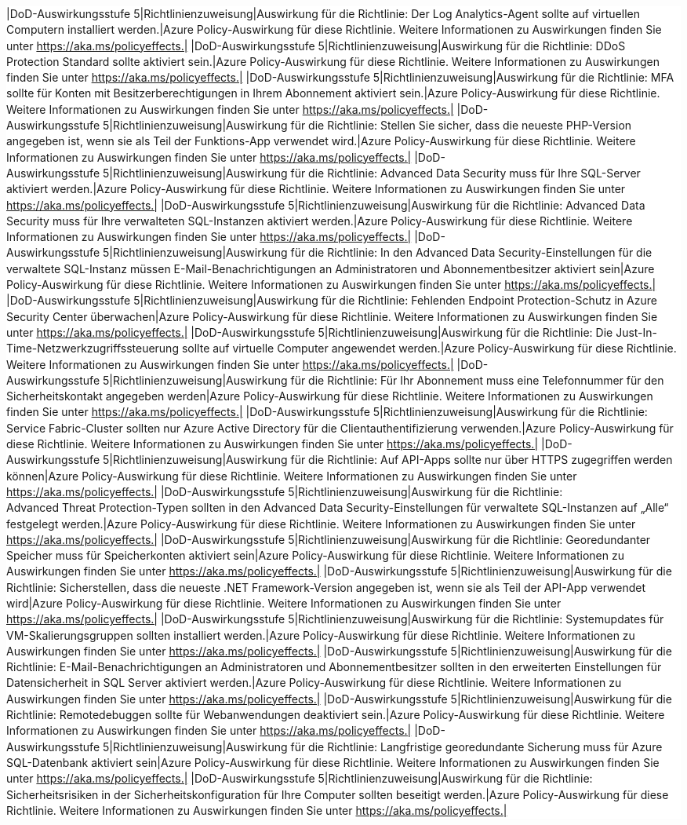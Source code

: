 |DoD-Auswirkungsstufe 5|Richtlinienzuweisung|Auswirkung für die Richtlinie: Der Log Analytics-Agent sollte auf virtuellen Computern installiert werden.|Azure Policy-Auswirkung für diese Richtlinie. Weitere Informationen zu Auswirkungen finden Sie unter https://aka.ms/policyeffects.|
|DoD-Auswirkungsstufe 5|Richtlinienzuweisung|Auswirkung für die Richtlinie: DDoS Protection Standard sollte aktiviert sein.|Azure Policy-Auswirkung für diese Richtlinie. Weitere Informationen zu Auswirkungen finden Sie unter https://aka.ms/policyeffects.|
|DoD-Auswirkungsstufe 5|Richtlinienzuweisung|Auswirkung für die Richtlinie: MFA sollte für Konten mit Besitzerberechtigungen in Ihrem Abonnement aktiviert sein.|Azure Policy-Auswirkung für diese Richtlinie. Weitere Informationen zu Auswirkungen finden Sie unter https://aka.ms/policyeffects.|
|DoD-Auswirkungsstufe 5|Richtlinienzuweisung|Auswirkung für die Richtlinie: Stellen Sie sicher, dass die neueste PHP-Version angegeben ist, wenn sie als Teil der Funktions-App verwendet wird.|Azure Policy-Auswirkung für diese Richtlinie. Weitere Informationen zu Auswirkungen finden Sie unter https://aka.ms/policyeffects.|
|DoD-Auswirkungsstufe 5|Richtlinienzuweisung|Auswirkung für die Richtlinie: Advanced Data Security muss für Ihre SQL-Server aktiviert werden.|Azure Policy-Auswirkung für diese Richtlinie. Weitere Informationen zu Auswirkungen finden Sie unter https://aka.ms/policyeffects.|
|DoD-Auswirkungsstufe 5|Richtlinienzuweisung|Auswirkung für die Richtlinie: Advanced Data Security muss für Ihre verwalteten SQL-Instanzen aktiviert werden.|Azure Policy-Auswirkung für diese Richtlinie. Weitere Informationen zu Auswirkungen finden Sie unter https://aka.ms/policyeffects.|
|DoD-Auswirkungsstufe 5|Richtlinienzuweisung|Auswirkung für die Richtlinie: In den Advanced Data Security-Einstellungen für die verwaltete SQL-Instanz müssen E-Mail-Benachrichtigungen an Administratoren und Abonnementbesitzer aktiviert sein|Azure Policy-Auswirkung für diese Richtlinie. Weitere Informationen zu Auswirkungen finden Sie unter https://aka.ms/policyeffects.|
|DoD-Auswirkungsstufe 5|Richtlinienzuweisung|Auswirkung für die Richtlinie: Fehlenden Endpoint Protection-Schutz in Azure Security Center überwachen|Azure Policy-Auswirkung für diese Richtlinie. Weitere Informationen zu Auswirkungen finden Sie unter https://aka.ms/policyeffects.|
|DoD-Auswirkungsstufe 5|Richtlinienzuweisung|Auswirkung für die Richtlinie: Die Just-In-Time-Netzwerkzugriffssteuerung sollte auf virtuelle Computer angewendet werden.|Azure Policy-Auswirkung für diese Richtlinie. Weitere Informationen zu Auswirkungen finden Sie unter https://aka.ms/policyeffects.|
|DoD-Auswirkungsstufe 5|Richtlinienzuweisung|Auswirkung für die Richtlinie: Für Ihr Abonnement muss eine Telefonnummer für den Sicherheitskontakt angegeben werden|Azure Policy-Auswirkung für diese Richtlinie. Weitere Informationen zu Auswirkungen finden Sie unter https://aka.ms/policyeffects.|
|DoD-Auswirkungsstufe 5|Richtlinienzuweisung|Auswirkung für die Richtlinie: Service Fabric-Cluster sollten nur Azure Active Directory für die Clientauthentifizierung verwenden.|Azure Policy-Auswirkung für diese Richtlinie. Weitere Informationen zu Auswirkungen finden Sie unter https://aka.ms/policyeffects.|
|DoD-Auswirkungsstufe 5|Richtlinienzuweisung|Auswirkung für die Richtlinie: Auf API-Apps sollte nur über HTTPS zugegriffen werden können|Azure Policy-Auswirkung für diese Richtlinie. Weitere Informationen zu Auswirkungen finden Sie unter https://aka.ms/policyeffects.|
|DoD-Auswirkungsstufe 5|Richtlinienzuweisung|Auswirkung für die Richtlinie: Advanced Threat Protection-Typen sollten in den Advanced Data Security-Einstellungen für verwaltete SQL-Instanzen auf „Alle“ festgelegt werden.|Azure Policy-Auswirkung für diese Richtlinie. Weitere Informationen zu Auswirkungen finden Sie unter https://aka.ms/policyeffects.|
|DoD-Auswirkungsstufe 5|Richtlinienzuweisung|Auswirkung für die Richtlinie: Georedundanter Speicher muss für Speicherkonten aktiviert sein|Azure Policy-Auswirkung für diese Richtlinie. Weitere Informationen zu Auswirkungen finden Sie unter https://aka.ms/policyeffects.|
|DoD-Auswirkungsstufe 5|Richtlinienzuweisung|Auswirkung für die Richtlinie: Sicherstellen, dass die neueste .NET Framework-Version angegeben ist, wenn sie als Teil der API-App verwendet wird|Azure Policy-Auswirkung für diese Richtlinie. Weitere Informationen zu Auswirkungen finden Sie unter https://aka.ms/policyeffects.|
|DoD-Auswirkungsstufe 5|Richtlinienzuweisung|Auswirkung für die Richtlinie: Systemupdates für VM-Skalierungsgruppen sollten installiert werden.|Azure Policy-Auswirkung für diese Richtlinie. Weitere Informationen zu Auswirkungen finden Sie unter https://aka.ms/policyeffects.|
|DoD-Auswirkungsstufe 5|Richtlinienzuweisung|Auswirkung für die Richtlinie: E-Mail-Benachrichtigungen an Administratoren und Abonnementbesitzer sollten in den erweiterten Einstellungen für Datensicherheit in SQL Server aktiviert werden.|Azure Policy-Auswirkung für diese Richtlinie. Weitere Informationen zu Auswirkungen finden Sie unter https://aka.ms/policyeffects.|
|DoD-Auswirkungsstufe 5|Richtlinienzuweisung|Auswirkung für die Richtlinie: Remotedebuggen sollte für Webanwendungen deaktiviert sein.|Azure Policy-Auswirkung für diese Richtlinie. Weitere Informationen zu Auswirkungen finden Sie unter https://aka.ms/policyeffects.|
|DoD-Auswirkungsstufe 5|Richtlinienzuweisung|Auswirkung für die Richtlinie: Langfristige georedundante Sicherung muss für Azure SQL-Datenbank aktiviert sein|Azure Policy-Auswirkung für diese Richtlinie. Weitere Informationen zu Auswirkungen finden Sie unter https://aka.ms/policyeffects.|
|DoD-Auswirkungsstufe 5|Richtlinienzuweisung|Auswirkung für die Richtlinie: Sicherheitsrisiken in der Sicherheitskonfiguration für Ihre Computer sollten beseitigt werden.|Azure Policy-Auswirkung für diese Richtlinie. Weitere Informationen zu Auswirkungen finden Sie unter https://aka.ms/policyeffects.|